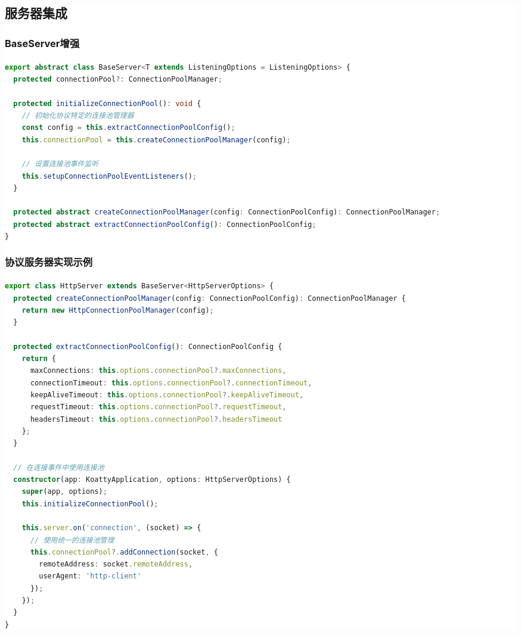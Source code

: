 ## 服务器集成

### BaseServer增强

```typescript
export abstract class BaseServer<T extends ListeningOptions = ListeningOptions> {
  protected connectionPool?: ConnectionPoolManager;
  
  protected initializeConnectionPool(): void {
    // 初始化协议特定的连接池管理器
    const config = this.extractConnectionPoolConfig();
    this.connectionPool = this.createConnectionPoolManager(config);
    
    // 设置连接池事件监听
    this.setupConnectionPoolEventListeners();
  }
  
  protected abstract createConnectionPoolManager(config: ConnectionPoolConfig): ConnectionPoolManager;
  protected abstract extractConnectionPoolConfig(): ConnectionPoolConfig;
}
```

### 协议服务器实现示例

```typescript
export class HttpServer extends BaseServer<HttpServerOptions> {
  protected createConnectionPoolManager(config: ConnectionPoolConfig): ConnectionPoolManager {
    return new HttpConnectionPoolManager(config);
  }
  
  protected extractConnectionPoolConfig(): ConnectionPoolConfig {
    return {
      maxConnections: this.options.connectionPool?.maxConnections,
      connectionTimeout: this.options.connectionPool?.connectionTimeout,
      keepAliveTimeout: this.options.connectionPool?.keepAliveTimeout,
      requestTimeout: this.options.connectionPool?.requestTimeout,
      headersTimeout: this.options.connectionPool?.headersTimeout
    };
  }
  
  // 在连接事件中使用连接池
  constructor(app: KoattyApplication, options: HttpServerOptions) {
    super(app, options);
    this.initializeConnectionPool();
    
    this.server.on('connection', (socket) => {
      // 使用统一的连接池管理
      this.connectionPool?.addConnection(socket, {
        remoteAddress: socket.remoteAddress,
        userAgent: 'http-client'
      });
    });
  }
}
```
